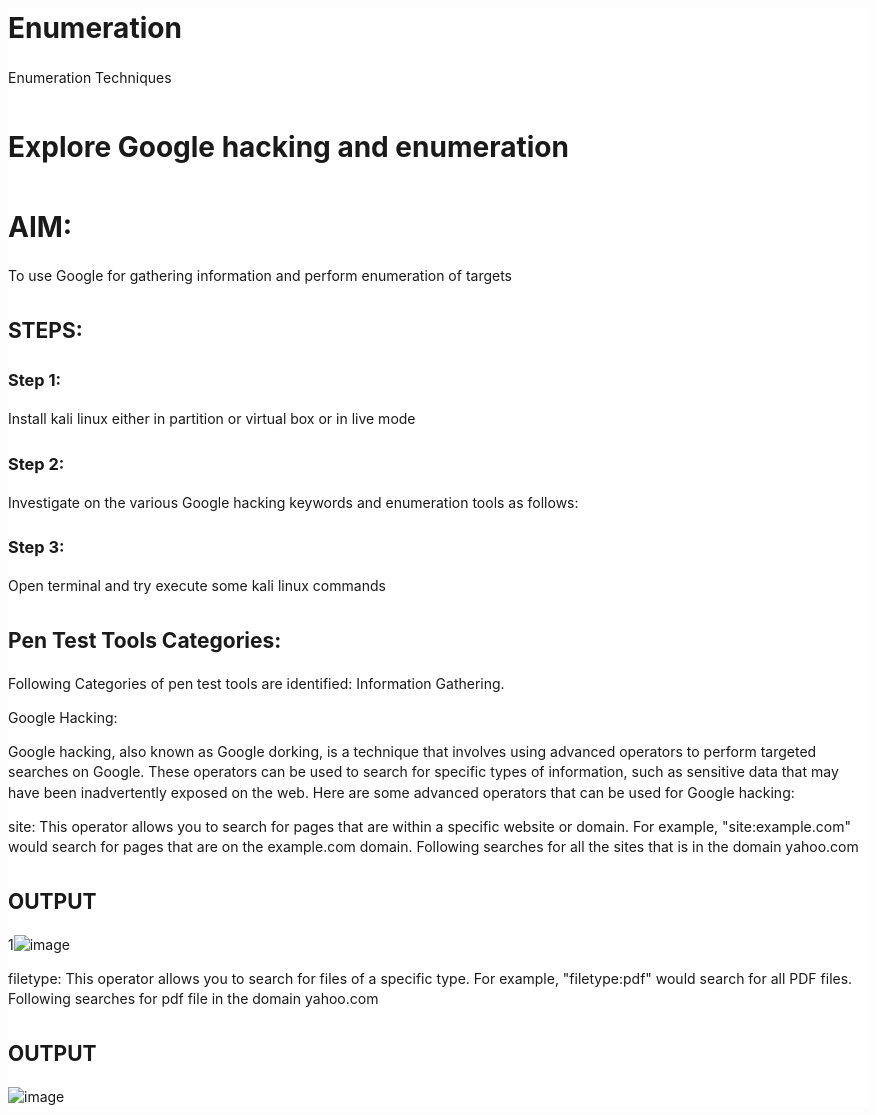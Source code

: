 # Enumeration
Enumeration Techniques

# Explore Google hacking and enumeration 

# AIM:

To use Google for gathering information and perform enumeration of targets

## STEPS:

### Step 1:

Install kali linux either in partition or virtual box or in live mode

### Step 2:

Investigate on the various Google hacking keywords and enumeration tools as follows:


### Step 3:
Open terminal and try execute some kali linux commands

## Pen Test Tools Categories:  

Following Categories of pen test tools are identified:
Information Gathering.

Google Hacking:

Google hacking, also known as Google dorking, is a technique that involves using advanced operators to perform targeted searches on Google. These operators can be used to search for specific types of information, such as sensitive data that may have been inadvertently exposed on the web. Here are some advanced operators that can be used for Google hacking:

site: This operator allows you to search for pages that are within a specific website or domain. For example, "site:example.com" would search for pages that are on the example.com domain.
Following searches for all the sites that is in the domain yahoo.com
## OUTPUT
1<img width="446" alt="image" src="https://github.com/AsinVardhini/Enumeration/assets/119417735/aa6aa165-987d-4081-8001-3fe4f3ca9585">


filetype: This operator allows you to search for files of a specific type. For example, "filetype:pdf" would search for all PDF files.
Following searches for pdf file in the domain yahoo.com

## OUTPUT
<img width="412" alt="image" src="https://github.com/AsinVardhini/Enumeration/assets/119417735/bc2355a5-d16b-4d31-98e0-280dea61785e">
